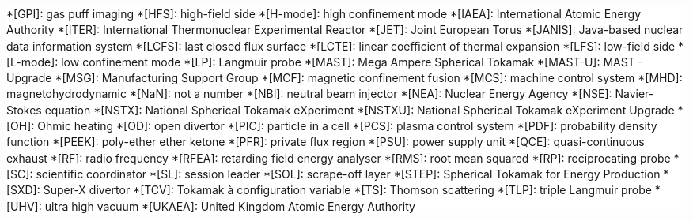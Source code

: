 *[GPI]: gas puff imaging
*[HFS]: high-field side
*[H-mode]: high confinement mode
*[IAEA]: International Atomic Energy Authority
*[ITER]: International Thermonuclear Experimental Reactor
*[JET]: Joint European Torus
*[JANIS]: Java-based nuclear data information system
*[LCFS]: last closed flux surface
*[LCTE]: linear coefficient of thermal expansion
*[LFS]: low-field side
*[L-mode]: low confinement mode
*[LP]: Langmuir probe
*[MAST]: Mega Ampere Spherical Tokamak
*[MAST-U]: MAST - Upgrade
*[MSG]: Manufacturing Support Group
*[MCF]: magnetic confinement fusion
*[MCS]: machine control system
*[MHD]: magnetohydrodynamic
*[NaN]: not a number
*[NBI]: neutral beam injector
*[NEA]: Nuclear Energy Agency
*[NSE]: Navier-Stokes equation
*[NSTX]: National Spherical Tokamak eXperiment
*[NSTXU]: National Spherical Tokamak eXperiment Upgrade
*[OH]: Ohmic heating
*[OD]: open divertor
*[PIC]: particle in a cell
*[PCS]: plasma control system
*[PDF]: probability density function
*[PEEK]: poly-ether ether ketone
*[PFR]: private flux region
*[PSU]: power supply unit
*[QCE]: quasi-continuous exhaust
*[RF]: radio frequency
*[RFEA]: retarding field energy analyser
*[RMS]: root mean squared
*[RP]: reciprocating probe
*[SC]: scientific coordinator
*[SL]: session leader
*[SOL]: scrape-off layer
*[STEP]: Spherical Tokamak for Energy Production
*[SXD]: Super-X divertor
*[TCV]: Tokamak à configuration variable
*[TS]: Thomson scattering
*[TLP]: triple Langmuir probe
*[UHV]: ultra high vacuum
*[UKAEA]: United Kingdom Atomic Energy Authority
